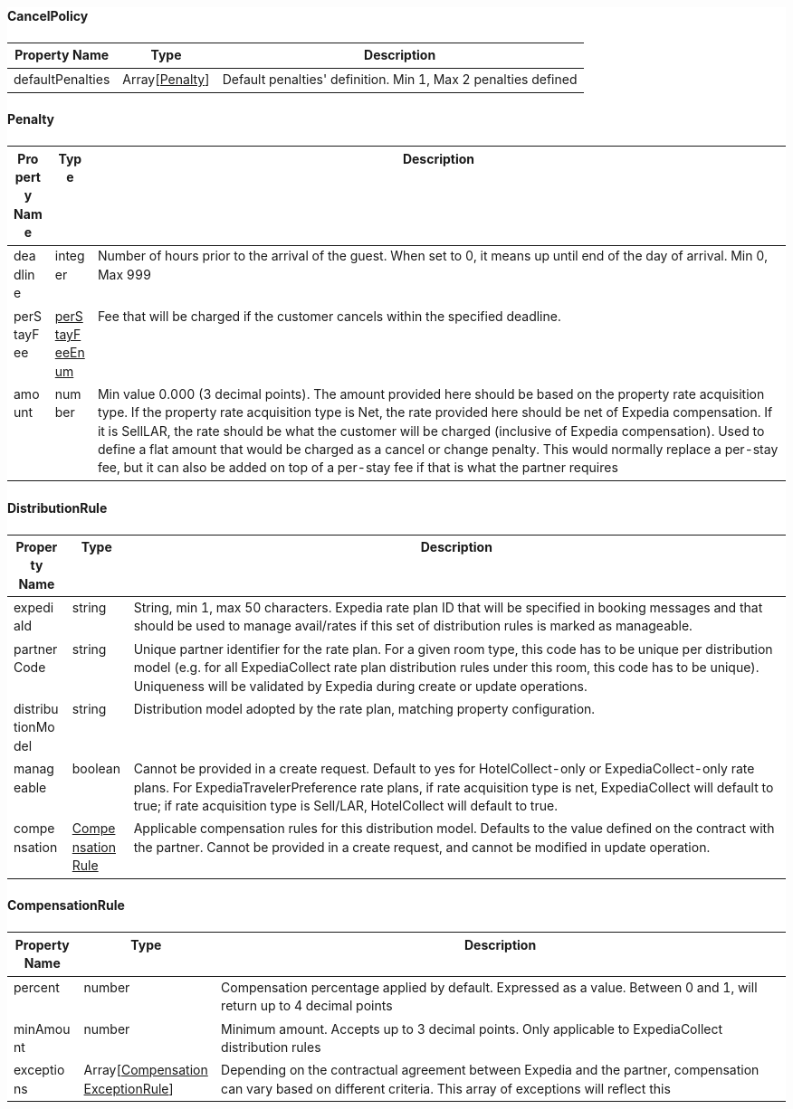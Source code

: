 <a name="/definitions/CancelPolicyDTO"></a>
#### CancelPolicy

Property Name | Type | Description
------------- | ---- | -----------
defaultPenalties | Array[[Penalty](#/definitions/PenaltyDTO)] | Default penalties' definition. Min 1, Max 2 penalties defined

<a name="/definitions/PenaltyDTO"></a>
#### Penalty

Property Name | Type | Description
------------- | ---- | -----------
deadline | integer | Number of hours prior to the arrival of the guest. When set to 0, it means up until end of the day of arrival. Min 0, Max 999
perStayFee | [perStayFeeEnum](#/definitions/perStayFeeEnum) | Fee that will be charged if the customer cancels within the specified deadline.
amount | number | Min value 0.000 (3 decimal points). The amount provided here should be based on the property rate acquisition type. If the property rate acquisition type is Net, the rate provided here should be net of Expedia compensation. If it is SellLAR, the rate should be what the customer will be charged (inclusive of Expedia compensation). Used to define a flat amount that would be charged as a cancel or change penalty. This would normally replace a per-stay fee, but it can also be added on top of a per-stay fee if that is what the partner requires

<a name="/definitions/DistributionRuleDTO"></a>
#### DistributionRule

Property Name | Type | Description
------------- | ---- | -----------
expediaId | string | String, min 1, max 50 characters. Expedia rate plan ID that will be specified in booking messages and that should be used to manage avail/rates if this set of distribution rules is marked as manageable.
partnerCode | string | Unique partner identifier for the rate plan. For a given room type, this code has to be unique per distribution model (e.g. for all ExpediaCollect rate plan distribution rules under this room, this code has to be unique). Uniqueness will be validated by Expedia during create or update operations.
distributionModel | string | Distribution model adopted by the rate plan, matching property configuration.
manageable | boolean | Cannot be provided in a create request. Default to yes for HotelCollect-only or ExpediaCollect-only rate plans. For ExpediaTravelerPreference rate plans, if rate acquisition type is net, ExpediaCollect will default to true; if rate acquisition type is Sell/LAR, HotelCollect will default to true.
compensation | [CompensationRule](#/definitions/CompensationRuleDTO) | Applicable compensation rules for this distribution model. Defaults to the value defined on the contract with the partner. Cannot be provided in a create request, and cannot be modified in update operation.

<a name="/definitions/CompensationRuleDTO"></a>
#### CompensationRule

Property Name | Type | Description
------------- | ---- | -----------
percent | number | Compensation percentage applied by default. Expressed as a value. Between 0 and 1, will return up to 4 decimal points
minAmount | number | Minimum amount. Accepts up to 3 decimal points. Only applicable to ExpediaCollect distribution rules
exceptions | Array[[CompensationExceptionRule](#/definitions/CompensationExceptionRuleDTO)] | Depending on the contractual agreement between Expedia and the partner, compensation can vary based on different criteria. This array of exceptions will reflect this

